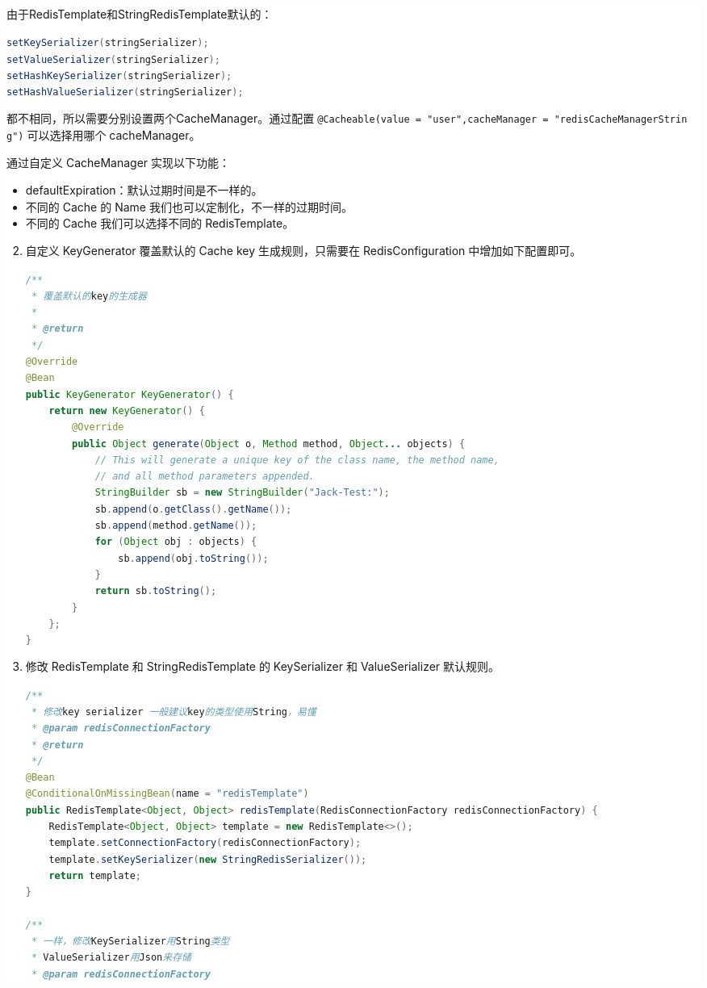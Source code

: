    由于RedisTemplate和StringRedisTemplate默认的：

   ``` java
   setKeySerializer(stringSerializer);
   setValueSerializer(stringSerializer);
   setHashKeySerializer(stringSerializer);
   setHashValueSerializer(stringSerializer);
   ```

   都不相同，所以需要分别设置两个CacheManager。通过配置 `@Cacheable(value = "user",cacheManager = "redisCacheManagerString")` 可以选择用哪个 cacheManager。

   通过自定义 CacheManager 实现以下功能：

   * defaultExpiration：默认过期时间是不一样的。
   * 不同的 Cache 的 Name 我们也可以定制化，不一样的过期时间。
   * 不同的 Cache 我们可以选择不同的 RedisTemplate。

2. 自定义 KeyGenerator 覆盖默认的 Cache key 生成规则，只需要在 RedisConfiguration 中增加如下配置即可。

   ``` java
   /**
    * 覆盖默认的key的生成器
    *
    * @return
    */
   @Override
   @Bean
   public KeyGenerator KeyGenerator() {
       return new KeyGenerator() {
           @Override
           public Object generate(Object o, Method method, Object... objects) {
               // This will generate a unique key of the class name, the method name,
               // and all method parameters appended.
               StringBuilder sb = new StringBuilder("Jack-Test:");
               sb.append(o.getClass().getName());
               sb.append(method.getName());
               for (Object obj : objects) {
                   sb.append(obj.toString());
               }
               return sb.toString();
           }
       };
   }
   ```

3. 修改 RedisTemplate 和 StringRedisTemplate 的 KeySerializer 和 ValueSerializer 默认规则。

   ``` java
   /**
    * 修改key serializer 一般建议key的类型使用String，易懂
    * @param redisConnectionFactory
    * @return
    */
   @Bean
   @ConditionalOnMissingBean(name = "redisTemplate")
   public RedisTemplate<Object, Object> redisTemplate(RedisConnectionFactory redisConnectionFactory) {
       RedisTemplate<Object, Object> template = new RedisTemplate<>();
       template.setConnectionFactory(redisConnectionFactory);
       template.setKeySerializer(new StringRedisSerializer());
       return template;
   }

   /**
    * 一样，修改KeySerializer用String类型
    * ValueSerializer用Json来存储
    * @param redisConnectionFactory
   ```